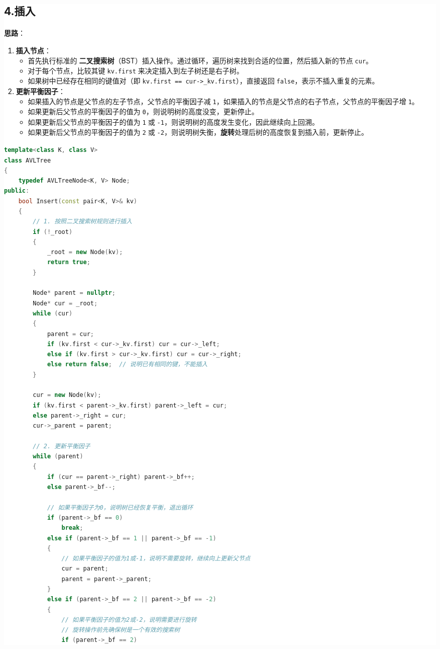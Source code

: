 ## 4.插入

**思路**：

1. **插入节点**：
   + 首先执行标准的 **二叉搜索树**（BST）插入操作。通过循环，遍历树来找到合适的位置，然后插入新的节点 `cur`。
   + 对于每个节点，比较其键 `kv.first` 来决定插入到左子树还是右子树。
   + 如果树中已经存在相同的键值对（即 `kv.first == cur->_kv.first`），直接返回 `false`，表示不插入重复的元素。
2. **更新平衡因子**：
   + 如果插入的节点是父节点的左子节点，父节点的平衡因子减 `1`，如果插入的节点是父节点的右子节点，父节点的平衡因子增 `1`。
   + 如果更新后父节点的平衡因子的值为 `0`，则说明树的高度没变，更新停止。
   + 如果更新后父节点的平衡因子的值为 `1` 或 `-1`，则说明树的高度发生变化，因此继续向上回溯。
   + 如果更新后父节点的平衡因子的值为 `2` 或 `-2`，则说明树失衡，**旋转**处理后树的高度恢复到插入前，更新停止。

```cpp
template<class K, class V>
class AVLTree
{
	typedef AVLTreeNode<K, V> Node;
public:
	bool Insert(const pair<K, V>& kv)
    {
        // 1. 按照二叉搜索树规则进行插入
        if (!_root)
        {
            _root = new Node(kv);
            return true;
        }

        Node* parent = nullptr;
        Node* cur = _root;
        while (cur)
        {
            parent = cur;
            if (kv.first < cur->_kv.first) cur = cur->_left;
            else if (kv.first > cur->_kv.first) cur = cur->_right;
            else return false;  // 说明已有相同的键，不能插入
        }

        cur = new Node(kv);
        if (kv.first < parent->_kv.first) parent->_left = cur;
        else parent->_right = cur;
        cur->_parent = parent;

        // 2. 更新平衡因子
        while (parent)
        {
            if (cur == parent->_right) parent->_bf++;
            else parent->_bf--;

            // 如果平衡因子为0，说明树已经恢复平衡，退出循环
            if (parent->_bf == 0)
                break;
            else if (parent->_bf == 1 || parent->_bf == -1)
            {
                // 如果平衡因子的值为1或-1，说明不需要旋转，继续向上更新父节点
                cur = parent;
                parent = parent->_parent;
            }
            else if (parent->_bf == 2 || parent->_bf == -2)
            {
                // 如果平衡因子的值为2或-2，说明需要进行旋转
                // 旋转操作前先确保树是一个有效的搜索树
                if (parent->_bf == 2)
```